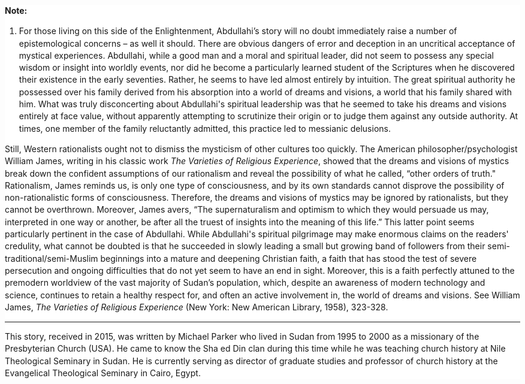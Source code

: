 **Note:**

1. For those living on this side of the Enlightenment, Abdullahi’s story will no doubt immediately raise a number of epistemological concerns – as well it should. There are obvious dangers of error and deception in an uncritical acceptance of mystical experiences. Abdullahi, while a good man and a moral and spiritual leader, did not seem to possess any special wisdom or insight into worldly events, nor did he become a particularly learned student of the Scriptures when he discovered their existence in the early seventies. Rather, he seems to have led almost entirely by intuition. The great spiritual authority he possessed over his family derived from his absorption into a world of dreams and visions, a world that his family shared with him. What was truly disconcerting about Abdullahi's spiritual leadership was that he seemed to take his dreams and visions entirely at face value, without apparently attempting to scrutinize their origin or to judge them against any outside authority. At times, one member of the family reluctantly admitted, this practice led to messianic delusions.

Still, Western rationalists ought not to dismiss the mysticism of other cultures too quickly. The American philosopher/psychologist William James, writing in his classic work *The Varieties of Religious Experience*, showed that the dreams and visions of mystics break down the confident assumptions of our rationalism and reveal the possibility of what he called, “other orders of truth." Rationalism, James reminds us, is only one type of consciousness, and by its own standards cannot disprove the possibility of non-rationalistic forms of consciousness. Therefore, the dreams and visions of mystics may be ignored by rationalists, but they cannot be overthrown. Moreover, James avers, “The supernaturalism and optimism to which they would persuade us may, interpreted in one way or another, be after all the truest of insights into the meaning of this life.” This latter point seems particularly pertinent in the case of Abdullahi. While Abdullahi's spiritual pilgrimage may make enormous claims on the readers' credulity, what cannot be doubted is that he succeeded in slowly leading a small but growing band of followers from their semi-traditional/semi-Muslim beginnings into a mature and deepening Christian faith, a faith that has stood the test of severe persecution and ongoing difficulties that do not yet seem to have an end in sight. Moreover, this is a faith perfectly attuned to the premodern worldview of the vast majority of Sudan’s population, which, despite an awareness of modern technology and science, continues to retain a healthy respect for, and often an active involvement in, the world of dreams and visions. See William James, *The Varieties of Religious Experience* (New York: New American Library, 1958), 323-328.

---

This story, received in 2015, was written by Michael Parker who lived in Sudan from 1995 to 2000 as a missionary of the Presbyterian Church (USA). He came to know the Sha ed Din clan during this time while he was teaching church history at Nile Theological Seminary in Sudan. He is currently serving as director of graduate studies and professor of church history at the Evangelical Theological Seminary in Cairo, Egypt.
